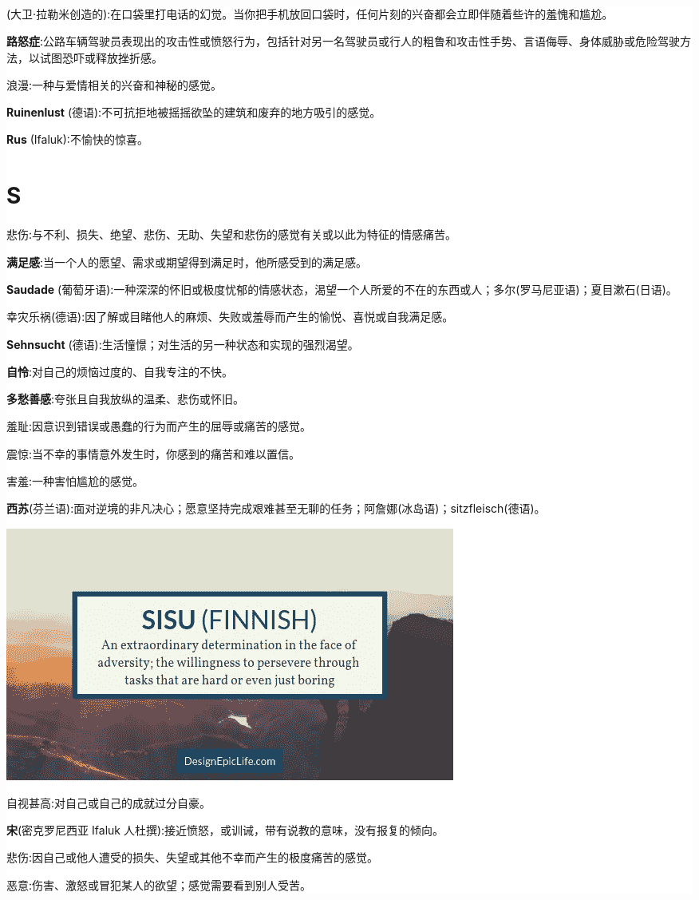 (大卫·拉勒米创造的):在口袋里打电话的幻觉。当你把手机放回口袋时，任何片刻的兴奋都会立即伴随着些许的羞愧和尴尬。

**路怒症**:公路车辆驾驶员表现出的攻击性或愤怒行为，包括针对另一名驾驶员或行人的粗鲁和攻击性手势、言语侮辱、身体威胁或危险驾驶方法，以试图恐吓或释放挫折感。

浪漫:一种与爱情相关的兴奋和神秘的感觉。

**Ruinenlust** (德语):不可抗拒地被摇摇欲坠的建筑和废弃的地方吸引的感觉。

**Rus** (Ifaluk):不愉快的惊喜。

# S

悲伤:与不利、损失、绝望、悲伤、无助、失望和悲伤的感觉有关或以此为特征的情感痛苦。

**满足感**:当一个人的愿望、需求或期望得到满足时，他所感受到的满足感。

**Saudade** (葡萄牙语):一种深深的怀旧或极度忧郁的情感状态，渴望一个人所爱的不在的东西或人；多尔(罗马尼亚语)；夏目漱石(日语)。

幸灾乐祸(德语):因了解或目睹他人的麻烦、失败或羞辱而产生的愉悦、喜悦或自我满足感。

**Sehnsucht** (德语):生活憧憬；对生活的另一种状态和实现的强烈渴望。

**自怜**:对自己的烦恼过度的、自我专注的不快。

**多愁善感**:夸张且自我放纵的温柔、悲伤或怀旧。

羞耻:因意识到错误或愚蠢的行为而产生的屈辱或痛苦的感觉。

震惊:当不幸的事情意外发生时，你感到的痛苦和难以置信。

害羞:一种害怕尴尬的感觉。

**西苏**(芬兰语):面对逆境的非凡决心；愿意坚持完成艰难甚至无聊的任务；阿詹娜(冰岛语)；sitzfleisch(德语)。

![](img/6120e0009fa8b4250cccb919f2f119c3.png)

自视甚高:对自己或自己的成就过分自豪。

**宋**(密克罗尼西亚 Ifaluk 人杜撰):接近愤怒，或训诫，带有说教的意味，没有报复的倾向。

悲伤:因自己或他人遭受的损失、失望或其他不幸而产生的极度痛苦的感觉。

恶意:伤害、激怒或冒犯某人的欲望；感觉需要看到别人受苦。
